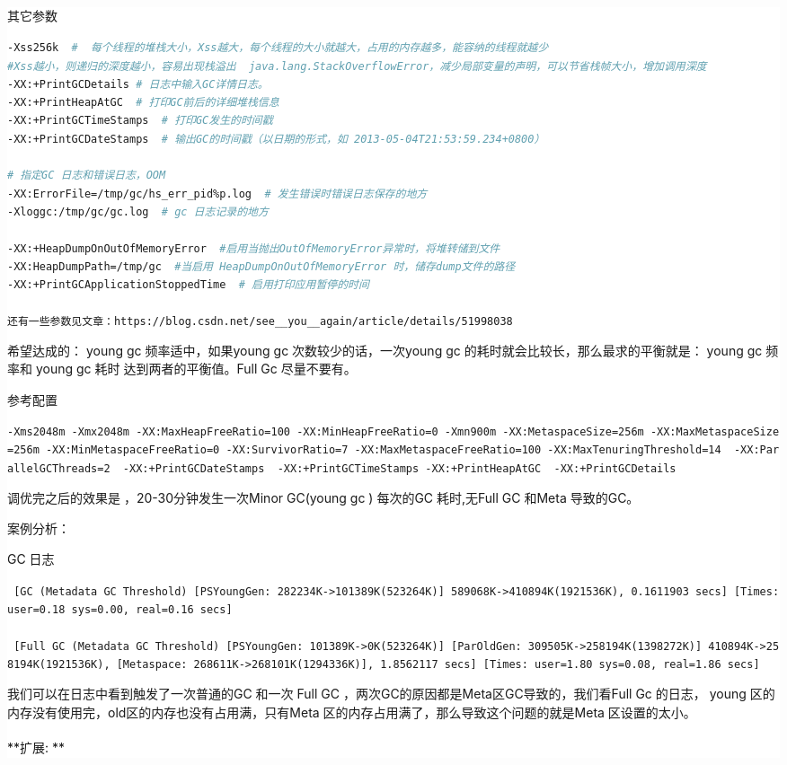 其它参数

```bash
-Xss256k  #  每个线程的堆栈大小，Xss越大，每个线程的大小就越大，占用的内存越多，能容纳的线程就越少
#Xss越小，则递归的深度越小，容易出现栈溢出  java.lang.StackOverflowError，减少局部变量的声明，可以节省栈帧大小，增加调用深度
-XX:+PrintGCDetails # 日志中输入GC详情日志。 
-XX:+PrintHeapAtGC  # 打印GC前后的详细堆栈信息
-XX:+PrintGCTimeStamps  # 打印GC发生的时间戳
-XX:+PrintGCDateStamps  # 输出GC的时间戳（以日期的形式，如 2013-05-04T21:53:59.234+0800）

# 指定GC 日志和错误日志，OOM 
-XX:ErrorFile=/tmp/gc/hs_err_pid%p.log  # 发生错误时错误日志保存的地方
-Xloggc:/tmp/gc/gc.log  # gc 日志记录的地方

-XX:+HeapDumpOnOutOfMemoryError  #启用当抛出OutOfMemoryError异常时，将堆转储到文件
-XX:HeapDumpPath=/tmp/gc  #当启用 HeapDumpOnOutOfMemoryError 时，储存dump文件的路径
-XX:+PrintGCApplicationStoppedTime  # 启用打印应用暂停的时间

还有一些参数见文章：https://blog.csdn.net/see__you__again/article/details/51998038
```



希望达成的：  young gc  频率适中，如果young gc  次数较少的话，一次young gc  的耗时就会比较长，那么最求的平衡就是：  young gc 频率和  young gc 耗时 达到两者的平衡值。Full Gc 尽量不要有。

参考配置

```bahs
-Xms2048m -Xmx2048m -XX:MaxHeapFreeRatio=100 -XX:MinHeapFreeRatio=0 -Xmn900m -XX:MetaspaceSize=256m -XX:MaxMetaspaceSize=256m -XX:MinMetaspaceFreeRatio=0 -XX:SurvivorRatio=7 -XX:MaxMetaspaceFreeRatio=100 -XX:MaxTenuringThreshold=14  -XX:ParallelGCThreads=2  -XX:+PrintGCDateStamps  -XX:+PrintGCTimeStamps -XX:+PrintHeapAtGC  -XX:+PrintGCDetails
```

调优完之后的效果是 ，20-30分钟发生一次Minor GC(young gc ) 每次的GC 耗时,无Full GC  和Meta  导致的GC。



案例分析：

GC 日志

```
 [GC (Metadata GC Threshold) [PSYoungGen: 282234K->101389K(523264K)] 589068K->410894K(1921536K), 0.1611903 secs] [Times: user=0.18 sys=0.00, real=0.16 secs]
 
 [Full GC (Metadata GC Threshold) [PSYoungGen: 101389K->0K(523264K)] [ParOldGen: 309505K->258194K(1398272K)] 410894K->258194K(1921536K), [Metaspace: 268611K->268101K(1294336K)], 1.8562117 secs] [Times: user=1.80 sys=0.08, real=1.86 secs]
```

我们可以在日志中看到触发了一次普通的GC 和一次 Full GC  ，两次GC的原因都是Meta区GC导致的，我们看Full Gc  的日志， young 区的内存没有使用完，old区的内存也没有占用满，只有Meta 区的内存占用满了，那么导致这个问题的就是Meta 区设置的太小。 

#### 

**扩展: **
